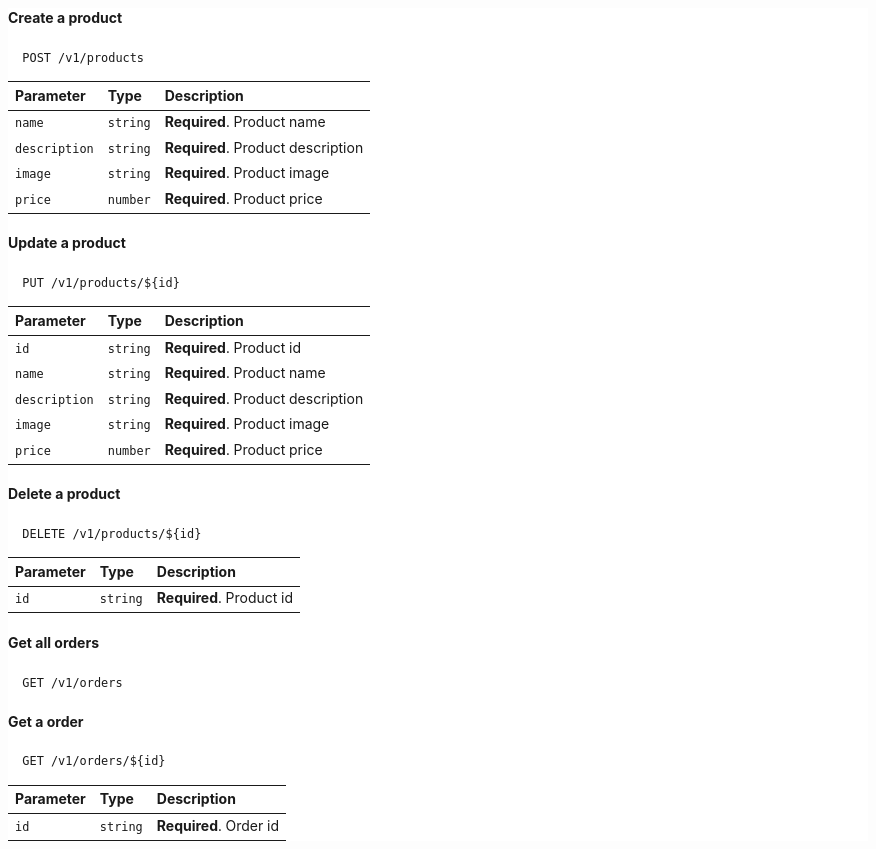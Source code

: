 #### Create a product

```
  POST /v1/products
```

| Parameter     | Type     | Description                       |
| :------------ | :------- | :-------------------------------- |
| `name`        | `string` | **Required**. Product name        |
| `description` | `string` | **Required**. Product description |
| `image`       | `string` | **Required**. Product image       |
| `price`       | `number` | **Required**. Product price       |

#### Update a product

```
  PUT /v1/products/${id}
```

| Parameter     | Type     | Description                       |
| :------------ | :------- | :-------------------------------- |
| `id`          | `string` | **Required**. Product id          |
| `name`        | `string` | **Required**. Product name        |
| `description` | `string` | **Required**. Product description |
| `image`       | `string` | **Required**. Product image       |
| `price`       | `number` | **Required**. Product price       |

#### Delete a product

```
  DELETE /v1/products/${id}
```

| Parameter | Type     | Description              |
| :-------- | :------- | :----------------------- |
| `id`      | `string` | **Required**. Product id |

#### Get all orders

```
  GET /v1/orders
```

#### Get a order

```
  GET /v1/orders/${id}
```

| Parameter | Type     | Description            |
| :-------- | :------- | :--------------------- |
| `id`      | `string` | **Required**. Order id |

